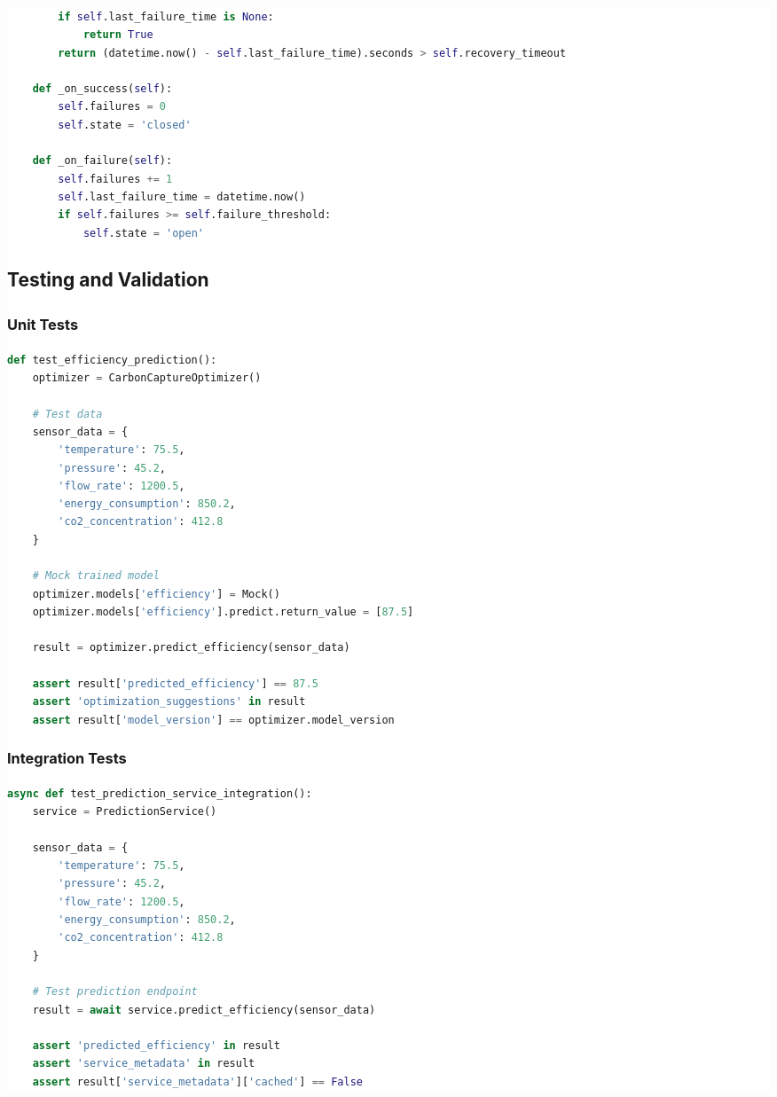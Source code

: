 ```python
        if self.last_failure_time is None:
            return True
        return (datetime.now() - self.last_failure_time).seconds > self.recovery_timeout

    def _on_success(self):
        self.failures = 0
        self.state = 'closed'

    def _on_failure(self):
        self.failures += 1
        self.last_failure_time = datetime.now()
        if self.failures >= self.failure_threshold:
            self.state = 'open'
```

## Testing and Validation

### Unit Tests
```python
def test_efficiency_prediction():
    optimizer = CarbonCaptureOptimizer()

    # Test data
    sensor_data = {
        'temperature': 75.5,
        'pressure': 45.2,
        'flow_rate': 1200.5,
        'energy_consumption': 850.2,
        'co2_concentration': 412.8
    }

    # Mock trained model
    optimizer.models['efficiency'] = Mock()
    optimizer.models['efficiency'].predict.return_value = [87.5]

    result = optimizer.predict_efficiency(sensor_data)

    assert result['predicted_efficiency'] == 87.5
    assert 'optimization_suggestions' in result
    assert result['model_version'] == optimizer.model_version
```

### Integration Tests
```python
async def test_prediction_service_integration():
    service = PredictionService()

    sensor_data = {
        'temperature': 75.5,
        'pressure': 45.2,
        'flow_rate': 1200.5,
        'energy_consumption': 850.2,
        'co2_concentration': 412.8
    }

    # Test prediction endpoint
    result = await service.predict_efficiency(sensor_data)

    assert 'predicted_efficiency' in result
    assert 'service_metadata' in result
    assert result['service_metadata']['cached'] == False
```

